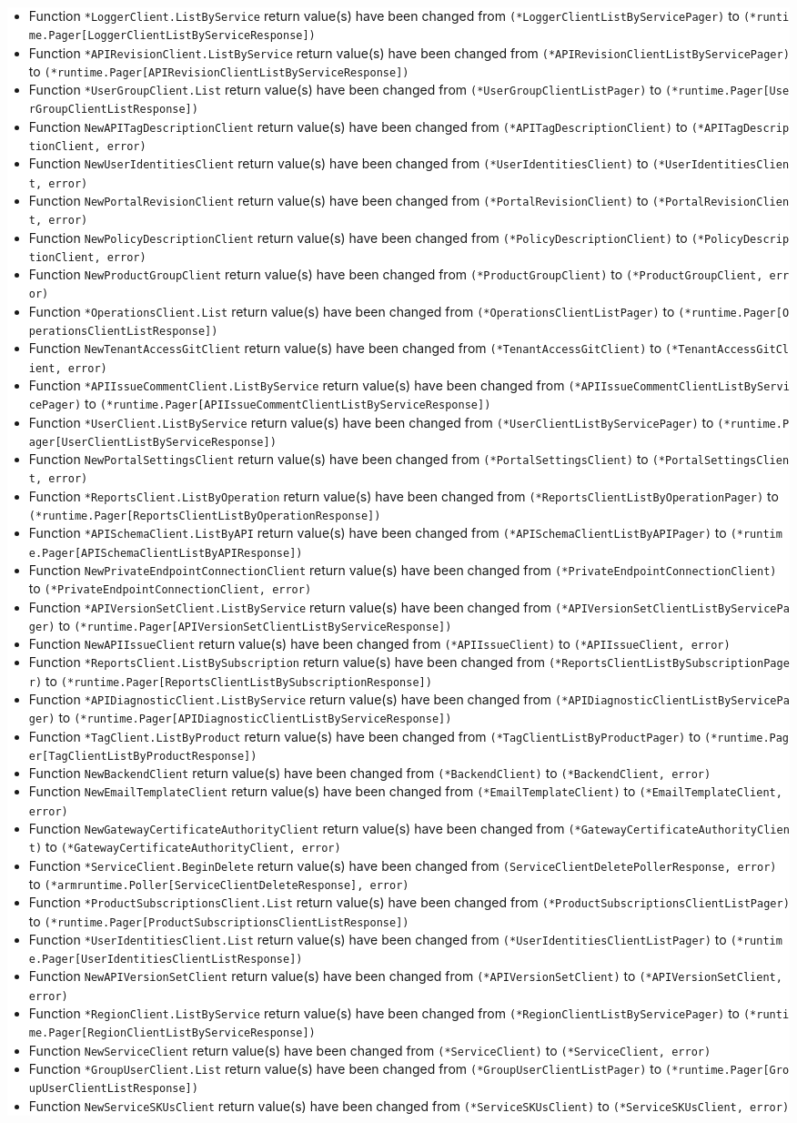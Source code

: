- Function `*LoggerClient.ListByService` return value(s) have been changed from `(*LoggerClientListByServicePager)` to `(*runtime.Pager[LoggerClientListByServiceResponse])`
- Function `*APIRevisionClient.ListByService` return value(s) have been changed from `(*APIRevisionClientListByServicePager)` to `(*runtime.Pager[APIRevisionClientListByServiceResponse])`
- Function `*UserGroupClient.List` return value(s) have been changed from `(*UserGroupClientListPager)` to `(*runtime.Pager[UserGroupClientListResponse])`
- Function `NewAPITagDescriptionClient` return value(s) have been changed from `(*APITagDescriptionClient)` to `(*APITagDescriptionClient, error)`
- Function `NewUserIdentitiesClient` return value(s) have been changed from `(*UserIdentitiesClient)` to `(*UserIdentitiesClient, error)`
- Function `NewPortalRevisionClient` return value(s) have been changed from `(*PortalRevisionClient)` to `(*PortalRevisionClient, error)`
- Function `NewPolicyDescriptionClient` return value(s) have been changed from `(*PolicyDescriptionClient)` to `(*PolicyDescriptionClient, error)`
- Function `NewProductGroupClient` return value(s) have been changed from `(*ProductGroupClient)` to `(*ProductGroupClient, error)`
- Function `*OperationsClient.List` return value(s) have been changed from `(*OperationsClientListPager)` to `(*runtime.Pager[OperationsClientListResponse])`
- Function `NewTenantAccessGitClient` return value(s) have been changed from `(*TenantAccessGitClient)` to `(*TenantAccessGitClient, error)`
- Function `*APIIssueCommentClient.ListByService` return value(s) have been changed from `(*APIIssueCommentClientListByServicePager)` to `(*runtime.Pager[APIIssueCommentClientListByServiceResponse])`
- Function `*UserClient.ListByService` return value(s) have been changed from `(*UserClientListByServicePager)` to `(*runtime.Pager[UserClientListByServiceResponse])`
- Function `NewPortalSettingsClient` return value(s) have been changed from `(*PortalSettingsClient)` to `(*PortalSettingsClient, error)`
- Function `*ReportsClient.ListByOperation` return value(s) have been changed from `(*ReportsClientListByOperationPager)` to `(*runtime.Pager[ReportsClientListByOperationResponse])`
- Function `*APISchemaClient.ListByAPI` return value(s) have been changed from `(*APISchemaClientListByAPIPager)` to `(*runtime.Pager[APISchemaClientListByAPIResponse])`
- Function `NewPrivateEndpointConnectionClient` return value(s) have been changed from `(*PrivateEndpointConnectionClient)` to `(*PrivateEndpointConnectionClient, error)`
- Function `*APIVersionSetClient.ListByService` return value(s) have been changed from `(*APIVersionSetClientListByServicePager)` to `(*runtime.Pager[APIVersionSetClientListByServiceResponse])`
- Function `NewAPIIssueClient` return value(s) have been changed from `(*APIIssueClient)` to `(*APIIssueClient, error)`
- Function `*ReportsClient.ListBySubscription` return value(s) have been changed from `(*ReportsClientListBySubscriptionPager)` to `(*runtime.Pager[ReportsClientListBySubscriptionResponse])`
- Function `*APIDiagnosticClient.ListByService` return value(s) have been changed from `(*APIDiagnosticClientListByServicePager)` to `(*runtime.Pager[APIDiagnosticClientListByServiceResponse])`
- Function `*TagClient.ListByProduct` return value(s) have been changed from `(*TagClientListByProductPager)` to `(*runtime.Pager[TagClientListByProductResponse])`
- Function `NewBackendClient` return value(s) have been changed from `(*BackendClient)` to `(*BackendClient, error)`
- Function `NewEmailTemplateClient` return value(s) have been changed from `(*EmailTemplateClient)` to `(*EmailTemplateClient, error)`
- Function `NewGatewayCertificateAuthorityClient` return value(s) have been changed from `(*GatewayCertificateAuthorityClient)` to `(*GatewayCertificateAuthorityClient, error)`
- Function `*ServiceClient.BeginDelete` return value(s) have been changed from `(ServiceClientDeletePollerResponse, error)` to `(*armruntime.Poller[ServiceClientDeleteResponse], error)`
- Function `*ProductSubscriptionsClient.List` return value(s) have been changed from `(*ProductSubscriptionsClientListPager)` to `(*runtime.Pager[ProductSubscriptionsClientListResponse])`
- Function `*UserIdentitiesClient.List` return value(s) have been changed from `(*UserIdentitiesClientListPager)` to `(*runtime.Pager[UserIdentitiesClientListResponse])`
- Function `NewAPIVersionSetClient` return value(s) have been changed from `(*APIVersionSetClient)` to `(*APIVersionSetClient, error)`
- Function `*RegionClient.ListByService` return value(s) have been changed from `(*RegionClientListByServicePager)` to `(*runtime.Pager[RegionClientListByServiceResponse])`
- Function `NewServiceClient` return value(s) have been changed from `(*ServiceClient)` to `(*ServiceClient, error)`
- Function `*GroupUserClient.List` return value(s) have been changed from `(*GroupUserClientListPager)` to `(*runtime.Pager[GroupUserClientListResponse])`
- Function `NewServiceSKUsClient` return value(s) have been changed from `(*ServiceSKUsClient)` to `(*ServiceSKUsClient, error)`